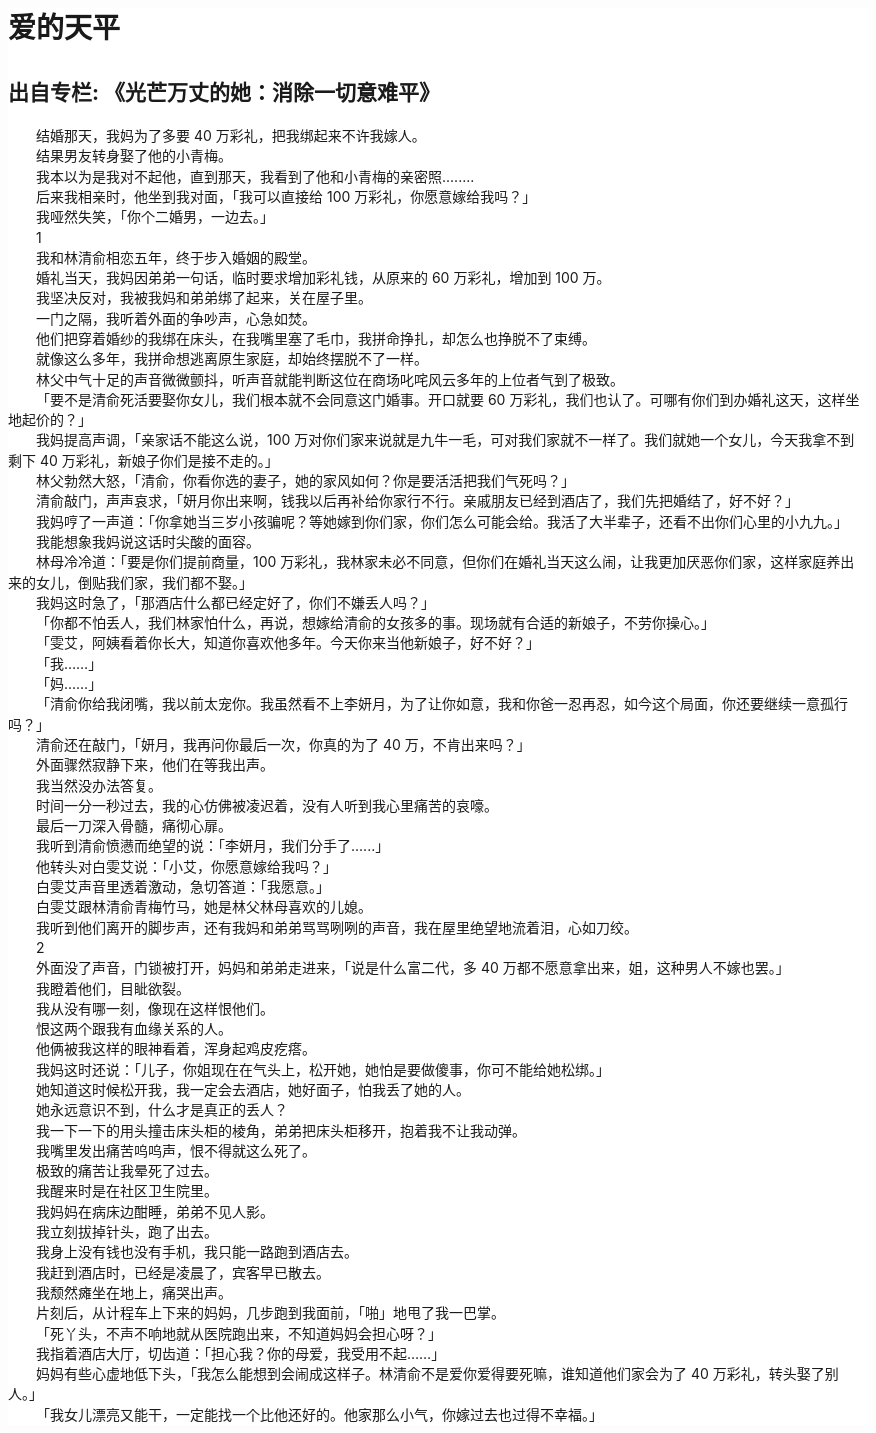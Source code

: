 # 爱的天平  
## 出自专栏: 《光芒万丈的她：消除一切意难平》  
&emsp;&emsp;结婚那天，我妈为了多要 40 万彩礼，把我绑起来不许我嫁人。  
&emsp;&emsp;结果男友转身娶了他的小青梅。  
&emsp;&emsp;我本以为是我对不起他，直到那天，我看到了他和小青梅的亲密照........  
&emsp;&emsp;后来我相亲时，他坐到我对面，「我可以直接给 100 万彩礼，你愿意嫁给我吗？」  
&emsp;&emsp;我哑然失笑，「你个二婚男，一边去。」  
&emsp;&emsp;1  
&emsp;&emsp;我和林清俞相恋五年，终于步入婚姻的殿堂。  
&emsp;&emsp;婚礼当天，我妈因弟弟一句话，临时要求增加彩礼钱，从原来的 60 万彩礼，增加到 100 万。  
&emsp;&emsp;我坚决反对，我被我妈和弟弟绑了起来，关在屋子里。  
&emsp;&emsp;一门之隔，我听着外面的争吵声，心急如焚。  
&emsp;&emsp;他们把穿着婚纱的我绑在床头，在我嘴里塞了毛巾，我拼命挣扎，却怎么也挣脱不了束缚。  
&emsp;&emsp;就像这么多年，我拼命想逃离原生家庭，却始终摆脱不了一样。  
&emsp;&emsp;林父中气十足的声音微微颤抖，听声音就能判断这位在商场叱咤风云多年的上位者气到了极致。  
&emsp;&emsp;「要不是清俞死活要娶你女儿，我们根本就不会同意这门婚事。开口就要 60 万彩礼，我们也认了。可哪有你们到办婚礼这天，这样坐地起价的？」  
&emsp;&emsp;我妈提高声调，「亲家话不能这么说，100 万对你们家来说就是九牛一毛，可对我们家就不一样了。我们就她一个女儿，今天我拿不到剩下 40 万彩礼，新娘子你们是接不走的。」  
&emsp;&emsp;林父勃然大怒，「清俞，你看你选的妻子，她的家风如何？你是要活活把我们气死吗？」  
&emsp;&emsp;清俞敲门，声声哀求，「妍月你出来啊，钱我以后再补给你家行不行。亲戚朋友已经到酒店了，我们先把婚结了，好不好？」  
&emsp;&emsp;我妈哼了一声道：「你拿她当三岁小孩骗呢？等她嫁到你们家，你们怎么可能会给。我活了大半辈子，还看不出你们心里的小九九。」  
&emsp;&emsp;我能想象我妈说这话时尖酸的面容。  
&emsp;&emsp;林母冷冷道：「要是你们提前商量，100 万彩礼，我林家未必不同意，但你们在婚礼当天这么闹，让我更加厌恶你们家，这样家庭养出来的女儿，倒贴我们家，我们都不娶。」  
&emsp;&emsp;我妈这时急了，「那酒店什么都已经定好了，你们不嫌丢人吗？」  
&emsp;&emsp;「你都不怕丢人，我们林家怕什么，再说，想嫁给清俞的女孩多的事。现场就有合适的新娘子，不劳你操心。」  
&emsp;&emsp;「雯艾，阿姨看着你长大，知道你喜欢他多年。今天你来当他新娘子，好不好？」  
&emsp;&emsp;「我……」  
&emsp;&emsp;「妈……」  
&emsp;&emsp;「清俞你给我闭嘴，我以前太宠你。我虽然看不上李妍月，为了让你如意，我和你爸一忍再忍，如今这个局面，你还要继续一意孤行吗？」  
&emsp;&emsp;清俞还在敲门，「妍月，我再问你最后一次，你真的为了 40 万，不肯出来吗？」  
&emsp;&emsp;外面骤然寂静下来，他们在等我出声。  
&emsp;&emsp;我当然没办法答复。  
&emsp;&emsp;时间一分一秒过去，我的心仿佛被凌迟着，没有人听到我心里痛苦的哀嚎。  
&emsp;&emsp;最后一刀深入骨髓，痛彻心扉。  
&emsp;&emsp;我听到清俞愤懑而绝望的说：「李妍月，我们分手了......」  
&emsp;&emsp;他转头对白雯艾说：「小艾，你愿意嫁给我吗？」  
&emsp;&emsp;白雯艾声音里透着激动，急切答道：「我愿意。」  
&emsp;&emsp;白雯艾跟林清俞青梅竹马，她是林父林母喜欢的儿媳。  
&emsp;&emsp;我听到他们离开的脚步声，还有我妈和弟弟骂骂咧咧的声音，我在屋里绝望地流着泪，心如刀绞。  
&emsp;&emsp;2  
&emsp;&emsp;外面没了声音，门锁被打开，妈妈和弟弟走进来，「说是什么富二代，多 40 万都不愿意拿出来，姐，这种男人不嫁也罢。」  
&emsp;&emsp;我瞪着他们，目眦欲裂。  
&emsp;&emsp;我从没有哪一刻，像现在这样恨他们。  
&emsp;&emsp;恨这两个跟我有血缘关系的人。  
&emsp;&emsp;他俩被我这样的眼神看着，浑身起鸡皮疙瘩。  
&emsp;&emsp;我妈这时还说：「儿子，你姐现在在气头上，松开她，她怕是要做傻事，你可不能给她松绑。」  
&emsp;&emsp;她知道这时候松开我，我一定会去酒店，她好面子，怕我丢了她的人。  
&emsp;&emsp;她永远意识不到，什么才是真正的丢人？  
&emsp;&emsp;我一下一下的用头撞击床头柜的棱角，弟弟把床头柜移开，抱着我不让我动弹。  
&emsp;&emsp;我嘴里发出痛苦呜呜声，恨不得就这么死了。  
&emsp;&emsp;极致的痛苦让我晕死了过去。  
&emsp;&emsp;我醒来时是在社区卫生院里。  
&emsp;&emsp;我妈妈在病床边酣睡，弟弟不见人影。  
&emsp;&emsp;我立刻拔掉针头，跑了出去。  
&emsp;&emsp;我身上没有钱也没有手机，我只能一路跑到酒店去。  
&emsp;&emsp;我赶到酒店时，已经是凌晨了，宾客早已散去。  
&emsp;&emsp;我颓然瘫坐在地上，痛哭出声。  
&emsp;&emsp;片刻后，从计程车上下来的妈妈，几步跑到我面前，「啪」地甩了我一巴掌。  
&emsp;&emsp;「死丫头，不声不响地就从医院跑出来，不知道妈妈会担心呀？」  
&emsp;&emsp;我指着酒店大厅，切齿道：「担心我？你的母爱，我受用不起……」  
&emsp;&emsp;妈妈有些心虚地低下头，「我怎么能想到会闹成这样子。林清俞不是爱你爱得要死嘛，谁知道他们家会为了 40 万彩礼，转头娶了别人。」  
&emsp;&emsp;「我女儿漂亮又能干，一定能找一个比他还好的。他家那么小气，你嫁过去也过得不幸福。」  